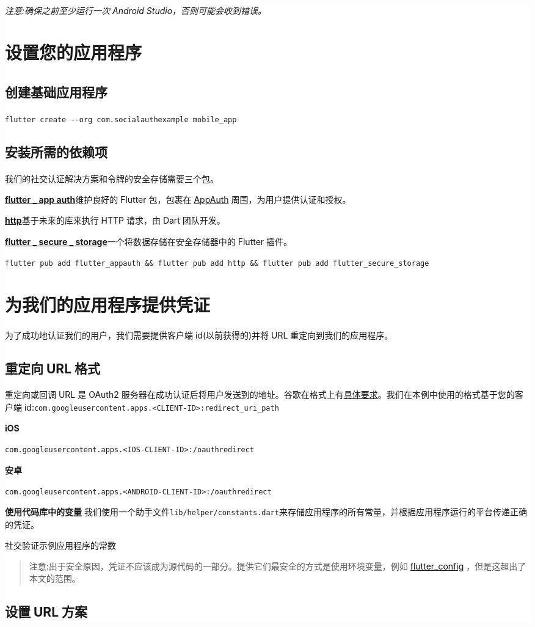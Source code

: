 *注意:确保之前至少运行一次 Android Studio，否则可能会收到错误。*

# 设置您的应用程序

## 创建基础应用程序

```
flutter create --org com.socialauthexample mobile_app
```

## 安装所需的依赖项

我们的社交认证解决方案和令牌的安全存储需要三个包。

[**flutter _ app auth**](https://pub.dev/packages/flutter_appauth)维护良好的 Flutter 包，包裹在 [AppAuth](https://appauth.io/) 周围，为用户提供认证和授权。

[**http**](https://pub.dev/packages/http)基于未来的库来执行 HTTP 请求，由 Dart 团队开发。

[**flutter _ secure _ storage**](https://pub.dev/packages/flutter_secure_storage)一个将数据存储在安全存储器中的 Flutter 插件。

```
flutter pub add flutter_appauth && flutter pub add http && flutter pub add flutter_secure_storage
```

# 为我们的应用程序提供凭证

为了成功地认证我们的用户，我们需要提供客户端 id(以前获得的)并将 URL 重定向到我们的应用程序。

## 重定向 URL 格式

重定向或回调 URL 是 OAuth2 服务器在成功认证后将用户发送到的地址。谷歌在格式上有[具体要求](https://developers.google.com/identity/protocols/oauth2/native-app#request-parameter-redirect_uri)。我们在本例中使用的格式基于您的客户端 id:`com.googleusercontent.apps.<CLIENT-ID>:redirect_uri_path`

**iOS**

```
com.googleusercontent.apps.<IOS-CLIENT-ID>:/oauthredirect
```

**安卓**

```
com.googleusercontent.apps.<ANDROID-CLIENT-ID>:/oauthredirect
```

**使用代码库中的变量** 我们使用一个助手文件`lib/helper/constants.dart`来存储应用程序的所有常量，并根据应用程序运行的平台传递正确的凭证。

社交验证示例应用程序的常数

> 注意:出于安全原因，凭证不应该成为源代码的一部分。提供它们最安全的方式是使用环境变量，例如 [flutter_config](https://pub.dev/packages/flutter_config) ，但是这超出了本文的范围。

## 设置 URL 方案
